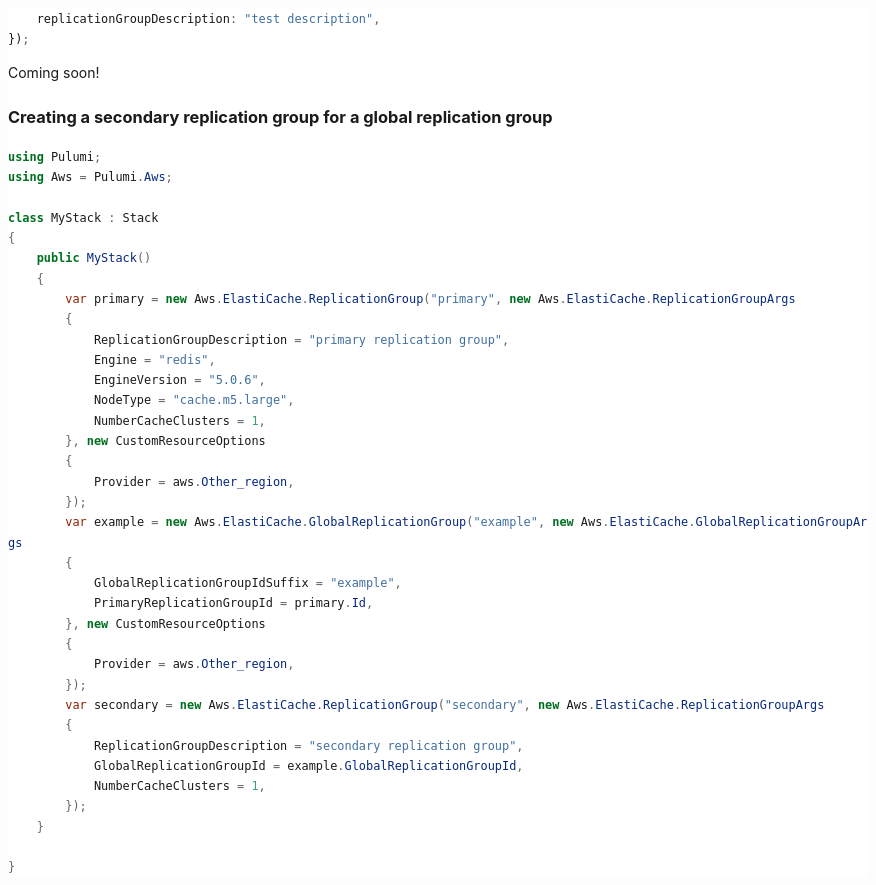 ```typescript
    replicationGroupDescription: "test description",
});
```


</pulumi-choosable>
</div>


<div>
<pulumi-choosable type="language" values="yaml">

Coming soon!

</pulumi-choosable>
</div>




### Creating a secondary replication group for a global replication group


<div>
<pulumi-choosable type="language" values="csharp">

```csharp
using Pulumi;
using Aws = Pulumi.Aws;

class MyStack : Stack
{
    public MyStack()
    {
        var primary = new Aws.ElastiCache.ReplicationGroup("primary", new Aws.ElastiCache.ReplicationGroupArgs
        {
            ReplicationGroupDescription = "primary replication group",
            Engine = "redis",
            EngineVersion = "5.0.6",
            NodeType = "cache.m5.large",
            NumberCacheClusters = 1,
        }, new CustomResourceOptions
        {
            Provider = aws.Other_region,
        });
        var example = new Aws.ElastiCache.GlobalReplicationGroup("example", new Aws.ElastiCache.GlobalReplicationGroupArgs
        {
            GlobalReplicationGroupIdSuffix = "example",
            PrimaryReplicationGroupId = primary.Id,
        }, new CustomResourceOptions
        {
            Provider = aws.Other_region,
        });
        var secondary = new Aws.ElastiCache.ReplicationGroup("secondary", new Aws.ElastiCache.ReplicationGroupArgs
        {
            ReplicationGroupDescription = "secondary replication group",
            GlobalReplicationGroupId = example.GlobalReplicationGroupId,
            NumberCacheClusters = 1,
        });
    }

}
```
